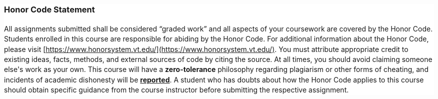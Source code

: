 ### Honor Code Statement
All assignments submitted shall be considered “graded work” and all aspects of your coursework are covered by the Honor Code. 
Students enrolled in this course are responsible for abiding by the Honor Code. For additional information about the Honor Code, please visit [https://www.honorsystem.vt.edu/](https://www.honorsystem.vt.edu/). You must attribute appropriate credit to existing ideas, facts, methods, and external sources of code by citing the source. At all times, you should avoid claiming someone else's work as your own. This course will have a **zero-tolerance** philosophy regarding plagiarism or other forms of cheating, and incidents of academic dishonesty
will be [**reported**](https://graduateschool.vt.edu/academics/expectations/graduate-honor-system/how-to-report-violation.html).
A student who has doubts about how the Honor Code applies to this course should obtain specific guidance from the course instructor before submitting the respective assignment.

